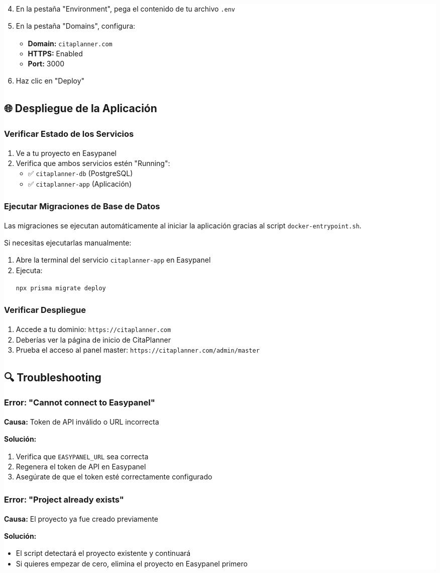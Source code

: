 4. En la pestaña "Environment", pega el contenido de tu archivo `.env`

5. En la pestaña "Domains", configura:
   - **Domain:** `citaplanner.com`
   - **HTTPS:** Enabled
   - **Port:** 3000

6. Haz clic en "Deploy"

## 🌐 Despliegue de la Aplicación

### Verificar Estado de los Servicios

1. Ve a tu proyecto en Easypanel
2. Verifica que ambos servicios estén "Running":
   - ✅ `citaplanner-db` (PostgreSQL)
   - ✅ `citaplanner-app` (Aplicación)

### Ejecutar Migraciones de Base de Datos

Las migraciones se ejecutan automáticamente al iniciar la aplicación gracias al script `docker-entrypoint.sh`.

Si necesitas ejecutarlas manualmente:

1. Abre la terminal del servicio `citaplanner-app` en Easypanel
2. Ejecuta:
   ```bash
   npx prisma migrate deploy
   ```

### Verificar Despliegue

1. Accede a tu dominio: `https://citaplanner.com`
2. Deberías ver la página de inicio de CitaPlanner
3. Prueba el acceso al panel master: `https://citaplanner.com/admin/master`

## 🔍 Troubleshooting

### Error: "Cannot connect to Easypanel"

**Causa:** Token de API inválido o URL incorrecta

**Solución:**
1. Verifica que `EASYPANEL_URL` sea correcta
2. Regenera el token de API en Easypanel
3. Asegúrate de que el token esté correctamente configurado

### Error: "Project already exists"

**Causa:** El proyecto ya fue creado previamente

**Solución:**
- El script detectará el proyecto existente y continuará
- Si quieres empezar de cero, elimina el proyecto en Easypanel primero
